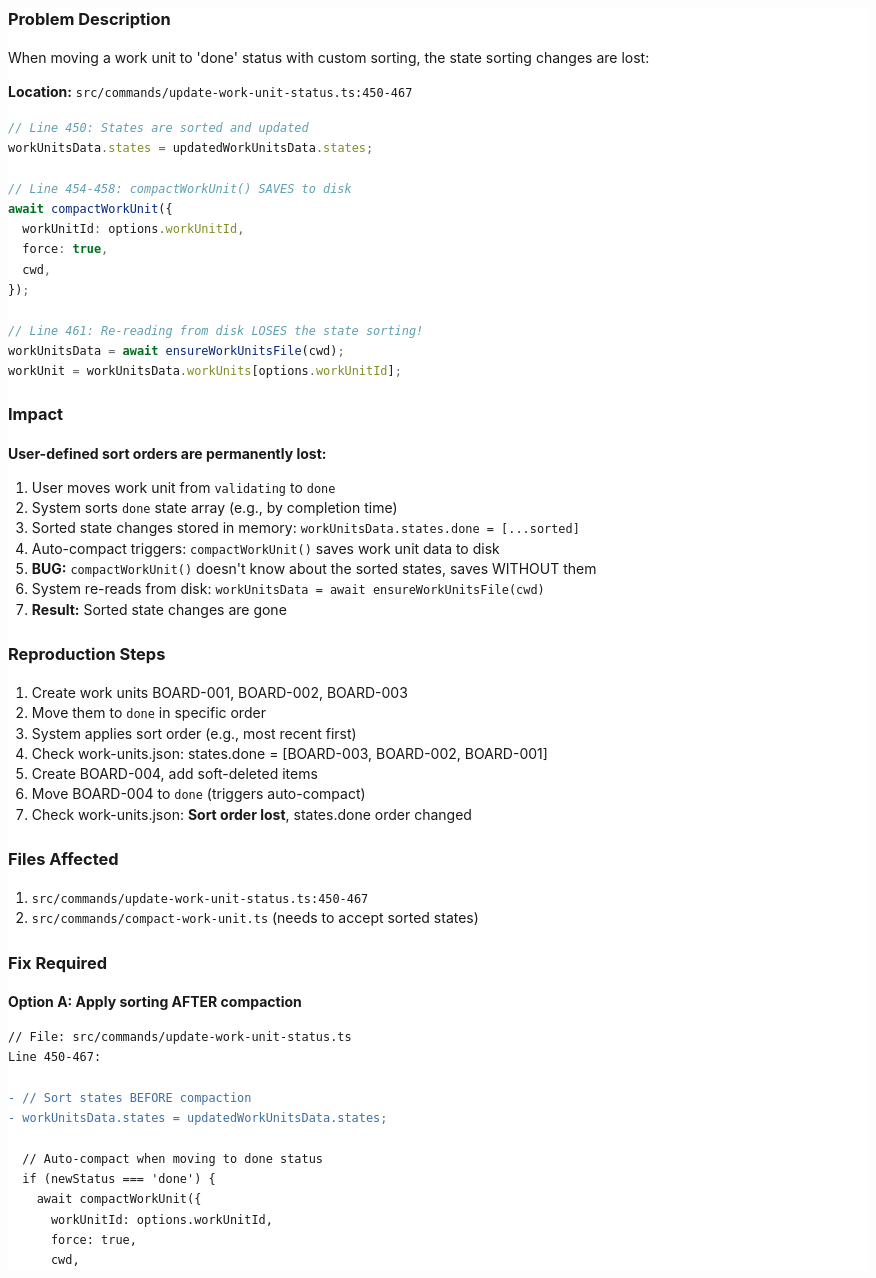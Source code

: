 ### Problem Description

When moving a work unit to 'done' status with custom sorting, the state sorting changes are lost:

**Location:** `src/commands/update-work-unit-status.ts:450-467`

```typescript
// Line 450: States are sorted and updated
workUnitsData.states = updatedWorkUnitsData.states;

// Line 454-458: compactWorkUnit() SAVES to disk
await compactWorkUnit({
  workUnitId: options.workUnitId,
  force: true,
  cwd,
});

// Line 461: Re-reading from disk LOSES the state sorting!
workUnitsData = await ensureWorkUnitsFile(cwd);
workUnit = workUnitsData.workUnits[options.workUnitId];
```

### Impact

**User-defined sort orders are permanently lost:**

1. User moves work unit from `validating` to `done`
2. System sorts `done` state array (e.g., by completion time)
3. Sorted state changes stored in memory: `workUnitsData.states.done = [...sorted]`
4. Auto-compact triggers: `compactWorkUnit()` saves work unit data to disk
5. **BUG:** `compactWorkUnit()` doesn't know about the sorted states, saves WITHOUT them
6. System re-reads from disk: `workUnitsData = await ensureWorkUnitsFile(cwd)`
7. **Result:** Sorted state changes are gone

### Reproduction Steps

1. Create work units BOARD-001, BOARD-002, BOARD-003
2. Move them to `done` in specific order
3. System applies sort order (e.g., most recent first)
4. Check work-units.json: states.done = [BOARD-003, BOARD-002, BOARD-001]
5. Create BOARD-004, add soft-deleted items
6. Move BOARD-004 to `done` (triggers auto-compact)
7. Check work-units.json: **Sort order lost**, states.done order changed

### Files Affected

1. `src/commands/update-work-unit-status.ts:450-467`
2. `src/commands/compact-work-unit.ts` (needs to accept sorted states)

### Fix Required

**Option A: Apply sorting AFTER compaction**

```diff
// File: src/commands/update-work-unit-status.ts
Line 450-467:

- // Sort states BEFORE compaction
- workUnitsData.states = updatedWorkUnitsData.states;

  // Auto-compact when moving to done status
  if (newStatus === 'done') {
    await compactWorkUnit({
      workUnitId: options.workUnitId,
      force: true,
      cwd,
```